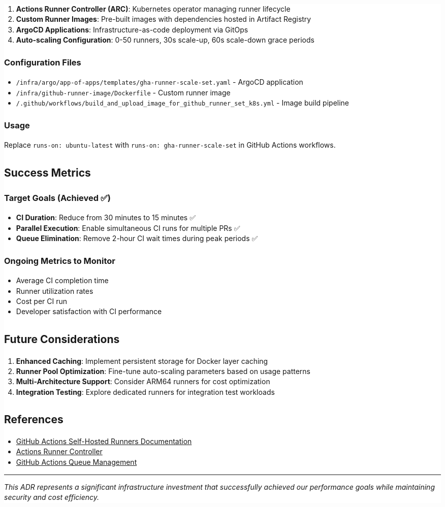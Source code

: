 1. **Actions Runner Controller (ARC)**: Kubernetes operator managing runner lifecycle
2. **Custom Runner Images**: Pre-built images with dependencies hosted in Artifact Registry
3. **ArgoCD Applications**: Infrastructure-as-code deployment via GitOps
4. **Auto-scaling Configuration**: 0-50 runners, 30s scale-up, 60s scale-down grace periods

### Configuration Files

- `/infra/argo/app-of-apps/templates/gha-runner-scale-set.yaml` - ArgoCD application
- `/infra/github-runner-image/Dockerfile` - Custom runner image
- `/.github/workflows/build_and_upload_image_for_github_runner_set_k8s.yml` - Image build pipeline

### Usage

Replace `runs-on: ubuntu-latest` with `runs-on: gha-runner-scale-set` in GitHub Actions workflows.

## Success Metrics

### Target Goals (Achieved ✅)

- **CI Duration**: Reduce from 30 minutes to 15 minutes ✅
- **Parallel Execution**: Enable simultaneous CI runs for multiple PRs ✅
- **Queue Elimination**: Remove 2-hour CI wait times during peak periods ✅

### Ongoing Metrics to Monitor

- Average CI completion time
- Runner utilization rates
- Cost per CI run
- Developer satisfaction with CI performance

## Future Considerations

1. **Enhanced Caching**: Implement persistent storage for Docker layer caching
2. **Runner Pool Optimization**: Fine-tune auto-scaling parameters based on usage patterns
3. **Multi-Architecture Support**: Consider ARM64 runners for cost optimization
4. **Integration Testing**: Explore dedicated runners for integration test workloads

## References

- [GitHub Actions Self-Hosted Runners Documentation](../github_runner/github_arc_controller.md)
- [Actions Runner Controller](https://github.com/actions/actions-runner-controller)
- [GitHub Actions Queue Management](https://docs.github.com/en/actions/hosting-your-own-runners/managing-self-hosted-runners/autoscaling-with-self-hosted-runners)

---

_This ADR represents a significant infrastructure investment that successfully achieved our performance goals while maintaining security and cost efficiency._
